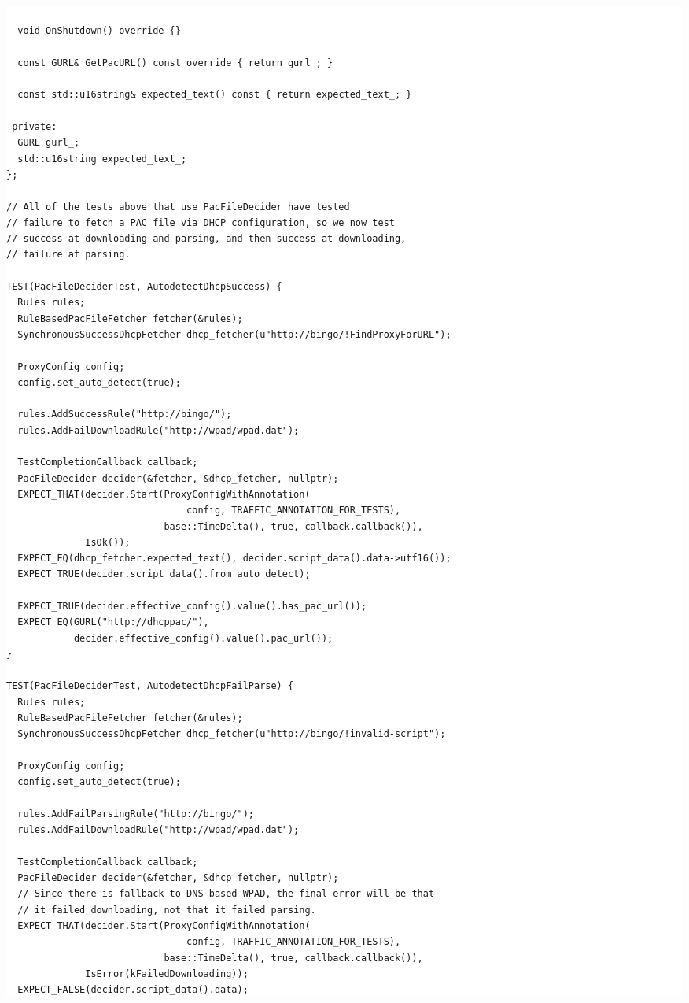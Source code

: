 ```

  void OnShutdown() override {}

  const GURL& GetPacURL() const override { return gurl_; }

  const std::u16string& expected_text() const { return expected_text_; }

 private:
  GURL gurl_;
  std::u16string expected_text_;
};

// All of the tests above that use PacFileDecider have tested
// failure to fetch a PAC file via DHCP configuration, so we now test
// success at downloading and parsing, and then success at downloading,
// failure at parsing.

TEST(PacFileDeciderTest, AutodetectDhcpSuccess) {
  Rules rules;
  RuleBasedPacFileFetcher fetcher(&rules);
  SynchronousSuccessDhcpFetcher dhcp_fetcher(u"http://bingo/!FindProxyForURL");

  ProxyConfig config;
  config.set_auto_detect(true);

  rules.AddSuccessRule("http://bingo/");
  rules.AddFailDownloadRule("http://wpad/wpad.dat");

  TestCompletionCallback callback;
  PacFileDecider decider(&fetcher, &dhcp_fetcher, nullptr);
  EXPECT_THAT(decider.Start(ProxyConfigWithAnnotation(
                                config, TRAFFIC_ANNOTATION_FOR_TESTS),
                            base::TimeDelta(), true, callback.callback()),
              IsOk());
  EXPECT_EQ(dhcp_fetcher.expected_text(), decider.script_data().data->utf16());
  EXPECT_TRUE(decider.script_data().from_auto_detect);

  EXPECT_TRUE(decider.effective_config().value().has_pac_url());
  EXPECT_EQ(GURL("http://dhcppac/"),
            decider.effective_config().value().pac_url());
}

TEST(PacFileDeciderTest, AutodetectDhcpFailParse) {
  Rules rules;
  RuleBasedPacFileFetcher fetcher(&rules);
  SynchronousSuccessDhcpFetcher dhcp_fetcher(u"http://bingo/!invalid-script");

  ProxyConfig config;
  config.set_auto_detect(true);

  rules.AddFailParsingRule("http://bingo/");
  rules.AddFailDownloadRule("http://wpad/wpad.dat");

  TestCompletionCallback callback;
  PacFileDecider decider(&fetcher, &dhcp_fetcher, nullptr);
  // Since there is fallback to DNS-based WPAD, the final error will be that
  // it failed downloading, not that it failed parsing.
  EXPECT_THAT(decider.Start(ProxyConfigWithAnnotation(
                                config, TRAFFIC_ANNOTATION_FOR_TESTS),
                            base::TimeDelta(), true, callback.callback()),
              IsError(kFailedDownloading));
  EXPECT_FALSE(decider.script_data().data);

```
